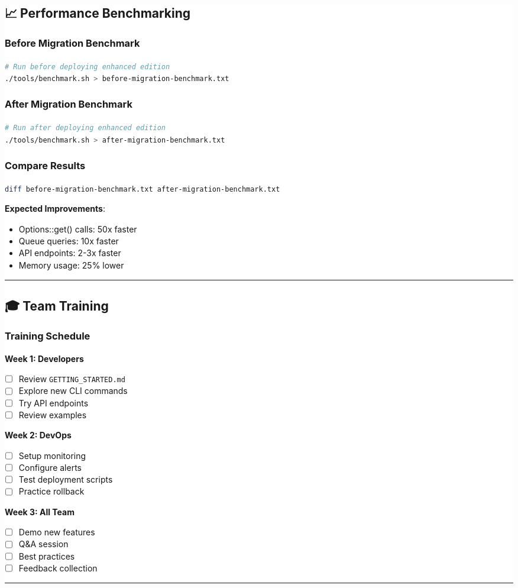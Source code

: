 
## 📈 Performance Benchmarking

### Before Migration Benchmark

```bash
# Run before deploying enhanced edition
./tools/benchmark.sh > before-migration-benchmark.txt
```

### After Migration Benchmark

```bash
# Run after deploying enhanced edition
./tools/benchmark.sh > after-migration-benchmark.txt
```

### Compare Results

```bash
diff before-migration-benchmark.txt after-migration-benchmark.txt
```

**Expected Improvements**:
- Options::get() calls: 50x faster
- Queue queries: 10x faster
- API endpoints: 2-3x faster
- Memory usage: 25% lower

---

## 🎓 Team Training

### Training Schedule

**Week 1: Developers**
- [ ] Review `GETTING_STARTED.md`
- [ ] Explore new CLI commands
- [ ] Try API endpoints
- [ ] Review examples

**Week 2: DevOps**
- [ ] Setup monitoring
- [ ] Configure alerts
- [ ] Test deployment scripts
- [ ] Practice rollback

**Week 3: All Team**
- [ ] Demo new features
- [ ] Q&A session
- [ ] Best practices
- [ ] Feedback collection

---
